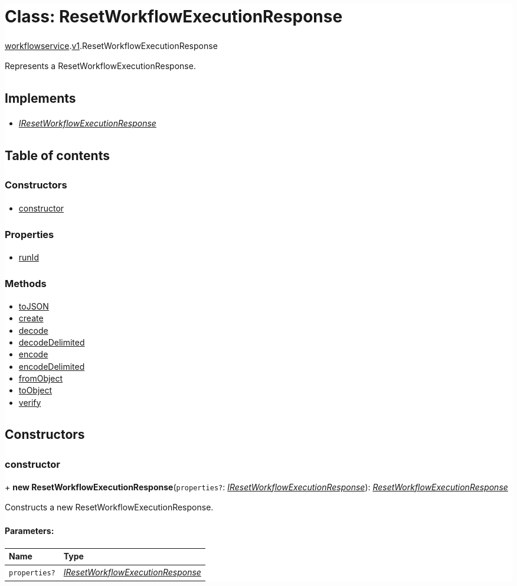 # Class: ResetWorkflowExecutionResponse

[workflowservice](../modules/proto.temporal.api.workflowservice.md).[v1](../modules/proto.temporal.api.workflowservice.v1.md).ResetWorkflowExecutionResponse

Represents a ResetWorkflowExecutionResponse.

## Implements

* [*IResetWorkflowExecutionResponse*](../interfaces/proto.temporal.api.workflowservice.v1.iresetworkflowexecutionresponse.md)

## Table of contents

### Constructors

- [constructor](proto.temporal.api.workflowservice.v1.resetworkflowexecutionresponse.md#constructor)

### Properties

- [runId](proto.temporal.api.workflowservice.v1.resetworkflowexecutionresponse.md#runid)

### Methods

- [toJSON](proto.temporal.api.workflowservice.v1.resetworkflowexecutionresponse.md#tojson)
- [create](proto.temporal.api.workflowservice.v1.resetworkflowexecutionresponse.md#create)
- [decode](proto.temporal.api.workflowservice.v1.resetworkflowexecutionresponse.md#decode)
- [decodeDelimited](proto.temporal.api.workflowservice.v1.resetworkflowexecutionresponse.md#decodedelimited)
- [encode](proto.temporal.api.workflowservice.v1.resetworkflowexecutionresponse.md#encode)
- [encodeDelimited](proto.temporal.api.workflowservice.v1.resetworkflowexecutionresponse.md#encodedelimited)
- [fromObject](proto.temporal.api.workflowservice.v1.resetworkflowexecutionresponse.md#fromobject)
- [toObject](proto.temporal.api.workflowservice.v1.resetworkflowexecutionresponse.md#toobject)
- [verify](proto.temporal.api.workflowservice.v1.resetworkflowexecutionresponse.md#verify)

## Constructors

### constructor

\+ **new ResetWorkflowExecutionResponse**(`properties?`: [*IResetWorkflowExecutionResponse*](../interfaces/proto.temporal.api.workflowservice.v1.iresetworkflowexecutionresponse.md)): [*ResetWorkflowExecutionResponse*](proto.temporal.api.workflowservice.v1.resetworkflowexecutionresponse.md)

Constructs a new ResetWorkflowExecutionResponse.

#### Parameters:

Name | Type |
:------ | :------ |
`properties?` | [*IResetWorkflowExecutionResponse*](../interfaces/proto.temporal.api.workflowservice.v1.iresetworkflowexecutionresponse.md) |
